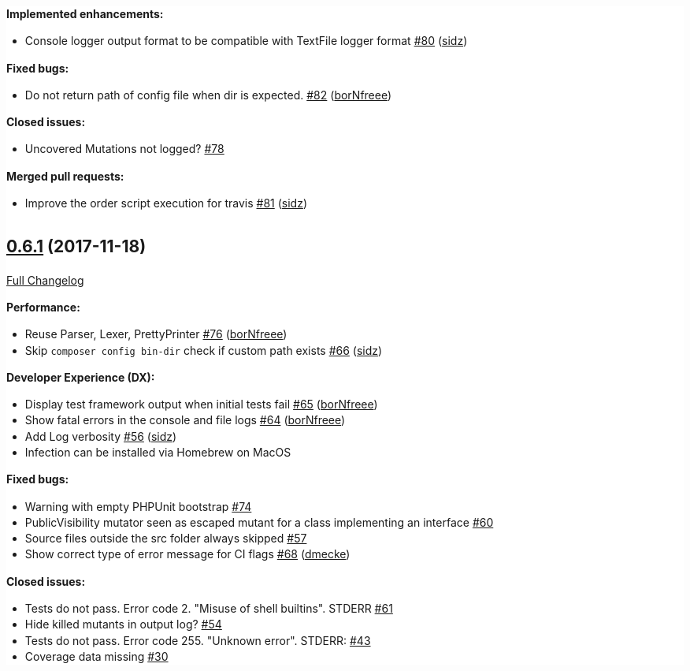 **Implemented enhancements:**

- Console logger output format to be compatible with TextFile logger format [\#80](https://github.com/infection/infection/pull/80) ([sidz](https://github.com/sidz))

**Fixed bugs:**

- Do not return path of config file when dir is expected.  [\#82](https://github.com/infection/infection/pull/82) ([borNfreee](https://github.com/borNfreee))

**Closed issues:**

- Uncovered Mutations not logged? [\#78](https://github.com/infection/infection/issues/78)

**Merged pull requests:**

- Improve the order script execution for travis [\#81](https://github.com/infection/infection/pull/81) ([sidz](https://github.com/sidz))

## [0.6.1](https://github.com/infection/infection/tree/0.6.1) (2017-11-18)

[Full Changelog](https://github.com/infection/infection/compare/0.6.0...0.6.1)

**Performance:**
- Reuse Parser, Lexer, PrettyPrinter [\#76](https://github.com/infection/infection/pull/76) ([borNfreee](https://github.com/borNfreee))
- Skip `composer config bin-dir` check if custom path exists [\#66](https://github.com/infection/infection/pull/66) ([sidz](https://github.com/sidz))

**Developer Experience (DX):**
- Display test framework output when initial tests fail [\#65](https://github.com/infection/infection/pull/65) ([borNfreee](https://github.com/borNfreee))
- Show fatal errors in the console and file logs [\#64](https://github.com/infection/infection/pull/64) ([borNfreee](https://github.com/borNfreee))
- Add Log verbosity [\#56](https://github.com/infection/infection/pull/56) ([sidz](https://github.com/sidz))
- Infection can be installed via Homebrew on MacOS

**Fixed bugs:**

- Warning with empty PHPUnit bootstrap [\#74](https://github.com/infection/infection/issues/74)
- PublicVisibility mutator seen as escaped mutant for a class implementing an interface [\#60](https://github.com/infection/infection/issues/60)
- Source files outside the src folder always skipped [\#57](https://github.com/infection/infection/issues/57)
- Show correct type of error message for CI flags [\#68](https://github.com/infection/infection/pull/68) ([dmecke](https://github.com/dmecke))

**Closed issues:**

- Tests do not pass. Error code 2. "Misuse of shell builtins". STDERR [\#61](https://github.com/infection/infection/issues/61)
- Hide killed mutants in output log? [\#54](https://github.com/infection/infection/issues/54)
- Tests do not pass. Error code 255. "Unknown error". STDERR: [\#43](https://github.com/infection/infection/issues/43)
- Coverage data missing [\#30](https://github.com/infection/infection/issues/30)
